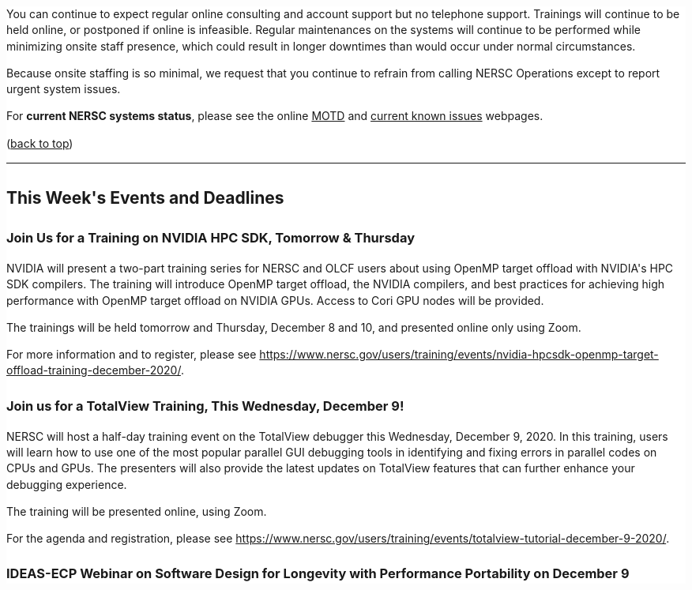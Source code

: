 You can continue to expect regular online consulting and account support but no 
telephone support. Trainings will continue to be held online, or postponed if 
online is infeasible. Regular maintenances on the systems will continue to be 
performed while minimizing onsite staff presence, which could result in longer 
downtimes than would occur under normal circumstances.

Because onsite staffing is so minimal, we request that you continue to refrain 
from calling NERSC Operations except to report urgent system issues.

For **current NERSC systems status**, please see the online 
[MOTD](https://www.nersc.gov/live-status/motd/) and 
[current known issues](https://docs.nersc.gov/current/) webpages.

([back to top](#top))

---
## This Week's Events and Deadlines <a name="section2"/></a> ##

### Join Us for a Training on NVIDIA HPC SDK, Tomorrow & Thursday <a name="nvidiatrain"/></a> 

NVIDIA will present a two-part training series for NERSC and OLCF users about
using OpenMP target offload with NVIDIA's HPC SDK compilers. The training will
introduce OpenMP target offload, the NVIDIA compilers, and best practices for 
achieving high performance with OpenMP target offload on NVIDIA GPUs. Access to
Cori GPU nodes will be provided.

The trainings will be held tomorrow and Thursday, December 8 and 10, and
presented online only using Zoom.

For more information and to register, please see 
<https://www.nersc.gov/users/training/events/nvidia-hpcsdk-openmp-target-offload-training-december-2020/>.


### Join us for a TotalView Training, This Wednesday, December 9! <a name="tvtutorial"/></a> 

NERSC will host a half-day training event on the TotalView debugger this 
Wednesday, December 9, 2020. In this training, users will learn how to use one 
of the most popular parallel GUI debugging tools in identifying and fixing 
errors in parallel codes on CPUs and GPUs. The presenters will also provide the
latest updates on TotalView features that can further enhance your debugging 
experience.

The training will be presented online, using Zoom.

For the agenda and registration, please see 
<https://www.nersc.gov/users/training/events/totalview-tutorial-december-9-2020/>.


### IDEAS-ECP Webinar on Software Design for Longevity with Performance Portability on December 9 <a name="ecpwebinar"/></a> 
